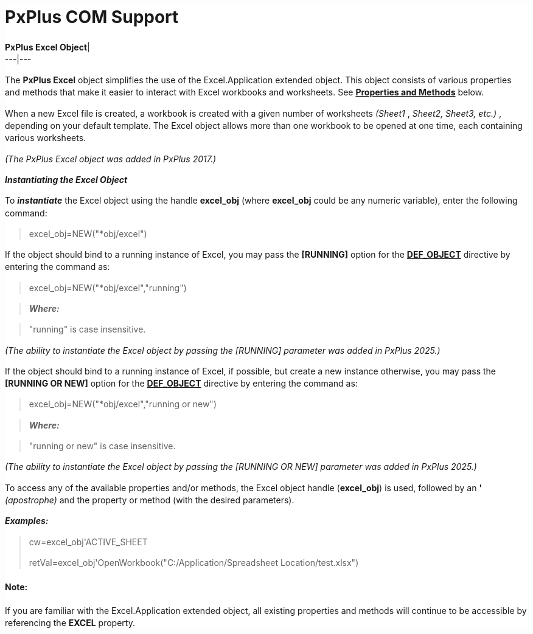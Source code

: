 # PxPlus COM Support

**PxPlus Excel Object**|   
---|---  
  
The **PxPlus Excel** object simplifies the use of the Excel.Application extended object. This object consists of various properties and methods that make it easier to interact with Excel workbooks and worksheets. See **[Properties and Methods](Excel%20Object.htm#properties)** below.

When a new Excel file is created, a workbook is created with a given number of worksheets _(Sheet1_ , _Sheet2, Sheet3, etc.)_ , depending on your default template. The Excel object allows more than one workbook to be opened at one time, each containing various worksheets.

_(The PxPlus Excel object was added in PxPlus 2017.)_

**_Instantiating the Excel Object_**

To **_instantiate_** the Excel object using the handle **excel_obj** (where **excel_obj** could be any numeric variable), enter the following command:

> excel_obj=NEW("*obj/excel")

If the object should bind to a running instance of Excel, you may pass the **[RUNNING]** option for the **[DEF_OBJECT](Referencing%20a%20COM%20Object.htm#running)** directive by entering the command as:

> excel_obj=NEW("*obj/excel","running")

> **_Where:_**

> "running" is case insensitive.

_(The ability to instantiate the Excel object by passing the [RUNNING] parameter was added in PxPlus 2025.)_

If the object should bind to a running instance of Excel, if possible, but create a new instance otherwise, you may pass the **[RUNNING OR NEW]** option for the **[DEF_OBJECT](Referencing%20a%20COM%20Object.htm#runningnew)** directive by entering the command as:

> excel_obj=NEW("*obj/excel","running or new")

> **_Where:_**

> "running or new" is case insensitive.

_(The ability to instantiate the Excel object by passing the [RUNNING OR NEW] parameter was added in PxPlus 2025.)_

To access any of the available properties and/or methods, the Excel object handle (**excel_obj**) is used, followed by an **'**  _(apostrophe)_ and the property or method (with the desired parameters).

**_Examples:_**

> cw=excel_obj'ACTIVE_SHEET  
>   
> retVal=excel_obj'OpenWorkbook("C:/Application/Spreadsheet Location/test.xlsx")

#### **Note:**  
If you are familiar with the Excel.Application extended object, all existing properties and methods will continue to be accessible by referencing the **EXCEL** property.  
  